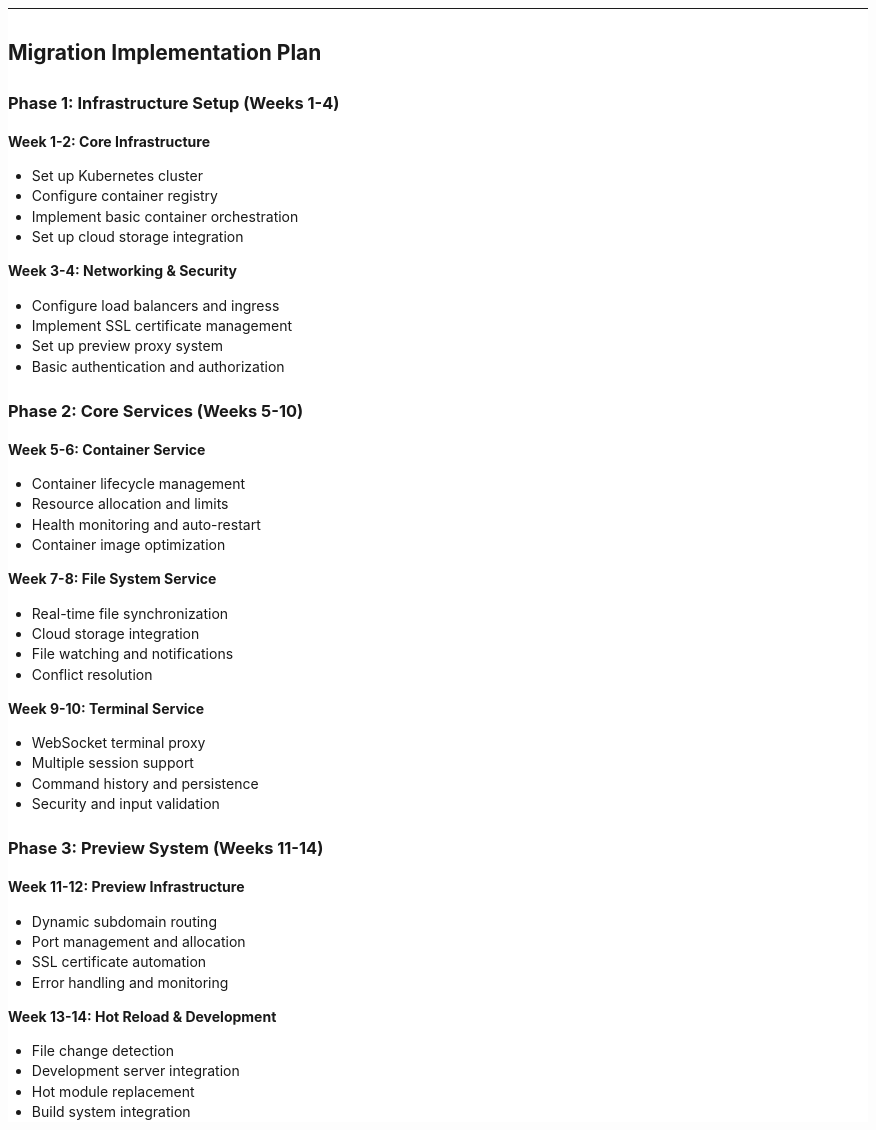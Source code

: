 
---

## Migration Implementation Plan

### Phase 1: Infrastructure Setup (Weeks 1-4)

**Week 1-2: Core Infrastructure**
- Set up Kubernetes cluster
- Configure container registry  
- Implement basic container orchestration
- Set up cloud storage integration

**Week 3-4: Networking & Security**
- Configure load balancers and ingress
- Implement SSL certificate management
- Set up preview proxy system
- Basic authentication and authorization

### Phase 2: Core Services (Weeks 5-10)

**Week 5-6: Container Service**
- Container lifecycle management
- Resource allocation and limits
- Health monitoring and auto-restart
- Container image optimization

**Week 7-8: File System Service**
- Real-time file synchronization
- Cloud storage integration
- File watching and notifications
- Conflict resolution

**Week 9-10: Terminal Service**
- WebSocket terminal proxy
- Multiple session support
- Command history and persistence
- Security and input validation

### Phase 3: Preview System (Weeks 11-14)

**Week 11-12: Preview Infrastructure**
- Dynamic subdomain routing
- Port management and allocation
- SSL certificate automation
- Error handling and monitoring

**Week 13-14: Hot Reload & Development**
- File change detection
- Development server integration
- Hot module replacement
- Build system integration
